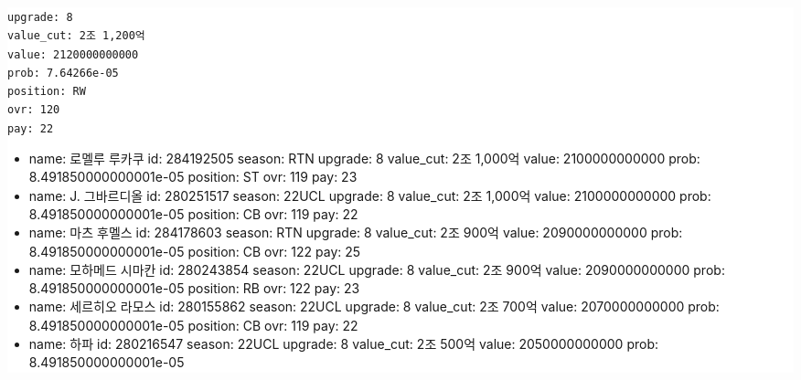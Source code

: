     upgrade: 8
    value_cut: 2조 1,200억
    value: 2120000000000
    prob: 7.64266e-05
    position: RW
    ovr: 120
    pay: 22
  - name: 로멜루 루카쿠
    id: 284192505
    season: RTN
    upgrade: 8
    value_cut: 2조 1,000억
    value: 2100000000000
    prob: 8.491850000000001e-05
    position: ST
    ovr: 119
    pay: 23
  - name: J. 그바르디올
    id: 280251517
    season: 22UCL
    upgrade: 8
    value_cut: 2조 1,000억
    value: 2100000000000
    prob: 8.491850000000001e-05
    position: CB
    ovr: 119
    pay: 22
  - name: 마츠 후멜스
    id: 284178603
    season: RTN
    upgrade: 8
    value_cut: 2조 900억
    value: 2090000000000
    prob: 8.491850000000001e-05
    position: CB
    ovr: 122
    pay: 25
  - name: 모하메드 시마칸
    id: 280243854
    season: 22UCL
    upgrade: 8
    value_cut: 2조 900억
    value: 2090000000000
    prob: 8.491850000000001e-05
    position: RB
    ovr: 122
    pay: 23
  - name: 세르히오 라모스
    id: 280155862
    season: 22UCL
    upgrade: 8
    value_cut: 2조 700억
    value: 2070000000000
    prob: 8.491850000000001e-05
    position: CB
    ovr: 119
    pay: 22
  - name: 하파
    id: 280216547
    season: 22UCL
    upgrade: 8
    value_cut: 2조 500억
    value: 2050000000000
    prob: 8.491850000000001e-05